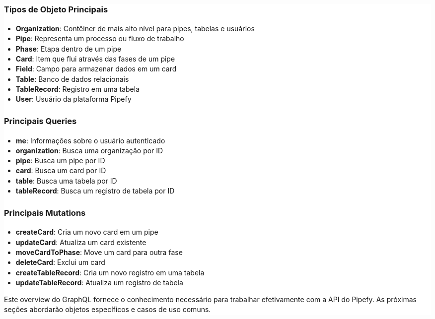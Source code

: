 ### Tipos de Objeto Principais

- **Organization**: Contêiner de mais alto nível para pipes, tabelas e usuários
- **Pipe**: Representa um processo ou fluxo de trabalho
- **Phase**: Etapa dentro de um pipe
- **Card**: Item que flui através das fases de um pipe
- **Field**: Campo para armazenar dados em um card
- **Table**: Banco de dados relacionais
- **TableRecord**: Registro em uma tabela
- **User**: Usuário da plataforma Pipefy

### Principais Queries

- **me**: Informações sobre o usuário autenticado
- **organization**: Busca uma organização por ID
- **pipe**: Busca um pipe por ID
- **card**: Busca um card por ID
- **table**: Busca uma tabela por ID
- **tableRecord**: Busca um registro de tabela por ID

### Principais Mutations

- **createCard**: Cria um novo card em um pipe
- **updateCard**: Atualiza um card existente
- **moveCardToPhase**: Move um card para outra fase
- **deleteCard**: Exclui um card
- **createTableRecord**: Cria um novo registro em uma tabela
- **updateTableRecord**: Atualiza um registro de tabela

Este overview do GraphQL fornece o conhecimento necessário para trabalhar efetivamente com a API do Pipefy. As próximas seções abordarão objetos específicos e casos de uso comuns.
